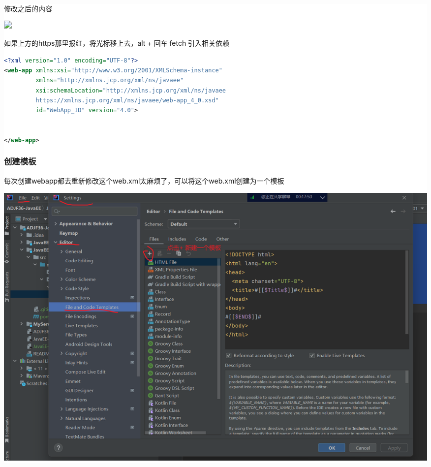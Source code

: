 修改之后的内容

![](D:\Java36\Java\JavaWeb\Resource\Snipaste_2023-07-28_09-47-31.png)

如果上方的https那里报红，将光标移上去，alt + 回车 fetch 引入相关依赖

```XML
<?xml version="1.0" encoding="UTF-8"?>
<web-app xmlns:xsi="http://www.w3.org/2001/XMLSchema-instance"
         xmlns="http://xmlns.jcp.org/xml/ns/javaee"
         xsi:schemaLocation="http://xmlns.jcp.org/xml/ns/javaee
         https://xmlns.jcp.org/xml/ns/javaee/web-app_4_0.xsd"
         id="WebApp_ID" version="4.0">


</web-app>

```

### 创建模板

每次创建webapp都去重新修改这个web.xml太麻烦了，可以将这个web.xml创建为一个模板

![](Resource\Snipaste_2023-07-28_09-50-27.png)

